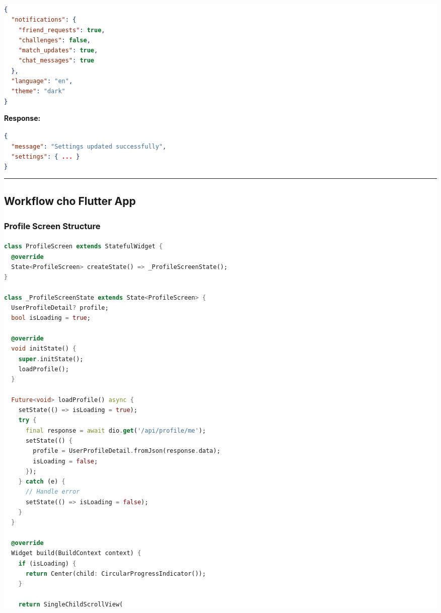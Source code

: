 ```json
{
  "notifications": {
    "friend_requests": true,
    "challenges": false,
    "match_updates": true,
    "chat_messages": true
  },
  "language": "en",
  "theme": "dark"
}
```

**Response:**

```json
{
  "message": "Settings updated successfully",
  "settings": { ... }
}
```

---

## Workflow cho Flutter App

### Profile Screen Structure

```dart
class ProfileScreen extends StatefulWidget {
  @override
  State<ProfileScreen> createState() => _ProfileScreenState();
}

class _ProfileScreenState extends State<ProfileScreen> {
  UserProfileDetail? profile;
  bool isLoading = true;

  @override
  void initState() {
    super.initState();
    loadProfile();
  }

  Future<void> loadProfile() async {
    setState(() => isLoading = true);
    try {
      final response = await dio.get('/api/profile/me');
      setState(() {
        profile = UserProfileDetail.fromJson(response.data);
        isLoading = false;
      });
    } catch (e) {
      // Handle error
      setState(() => isLoading = false);
    }
  }

  @override
  Widget build(BuildContext context) {
    if (isLoading) {
      return Center(child: CircularProgressIndicator());
    }

    return SingleChildScrollView(
```